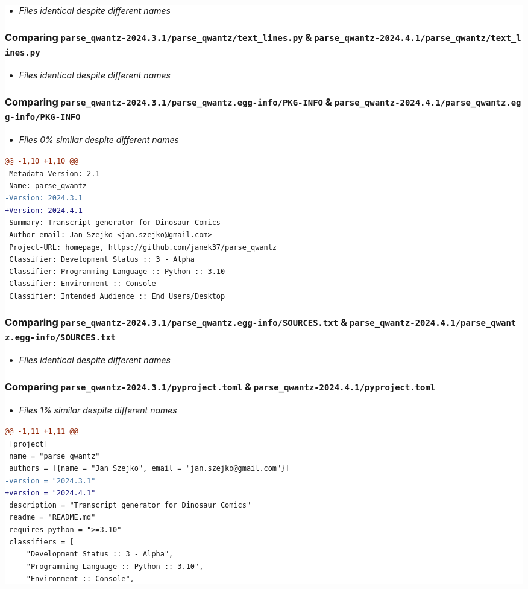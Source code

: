 * *Files identical despite different names*

### Comparing `parse_qwantz-2024.3.1/parse_qwantz/text_lines.py` & `parse_qwantz-2024.4.1/parse_qwantz/text_lines.py`

 * *Files identical despite different names*

### Comparing `parse_qwantz-2024.3.1/parse_qwantz.egg-info/PKG-INFO` & `parse_qwantz-2024.4.1/parse_qwantz.egg-info/PKG-INFO`

 * *Files 0% similar despite different names*

```diff
@@ -1,10 +1,10 @@
 Metadata-Version: 2.1
 Name: parse_qwantz
-Version: 2024.3.1
+Version: 2024.4.1
 Summary: Transcript generator for Dinosaur Comics
 Author-email: Jan Szejko <jan.szejko@gmail.com>
 Project-URL: homepage, https://github.com/janek37/parse_qwantz
 Classifier: Development Status :: 3 - Alpha
 Classifier: Programming Language :: Python :: 3.10
 Classifier: Environment :: Console
 Classifier: Intended Audience :: End Users/Desktop
```

### Comparing `parse_qwantz-2024.3.1/parse_qwantz.egg-info/SOURCES.txt` & `parse_qwantz-2024.4.1/parse_qwantz.egg-info/SOURCES.txt`

 * *Files identical despite different names*

### Comparing `parse_qwantz-2024.3.1/pyproject.toml` & `parse_qwantz-2024.4.1/pyproject.toml`

 * *Files 1% similar despite different names*

```diff
@@ -1,11 +1,11 @@
 [project]
 name = "parse_qwantz"
 authors = [{name = "Jan Szejko", email = "jan.szejko@gmail.com"}]
-version = "2024.3.1"
+version = "2024.4.1"
 description = "Transcript generator for Dinosaur Comics"
 readme = "README.md"
 requires-python = ">=3.10"
 classifiers = [
     "Development Status :: 3 - Alpha",
     "Programming Language :: Python :: 3.10",
     "Environment :: Console",
```

